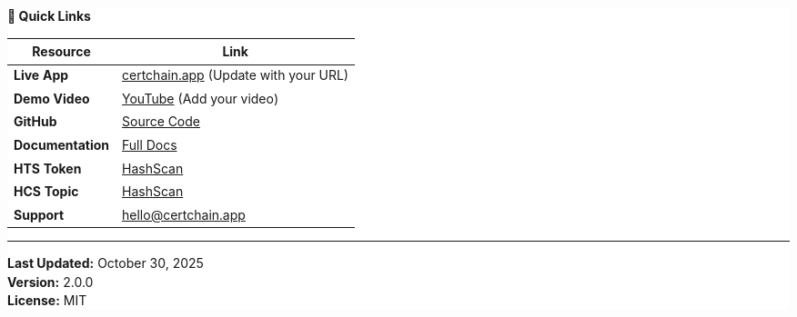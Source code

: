 
**🔗 Quick Links**

| Resource          | Link                                                      |
| ----------------- | --------------------------------------------------------- |
| **Live App**      | [certchain.app](#) (Update with your URL)                 |
| **Demo Video**    | [YouTube](#) (Add your video)                             |
| **GitHub**        | [Source Code](#)                                          |
| **Documentation** | [Full Docs](#)                                            |
| **HTS Token**     | [HashScan](https://hashscan.io/testnet/token/0.0.7115182) |
| **HCS Topic**     | [HashScan](https://hashscan.io/testnet/topic/0.0.7115183) |
| **Support**       | hello@certchain.app                                       |

---

**Last Updated:** October 30, 2025  
**Version:** 2.0.0  
**License:** MIT
